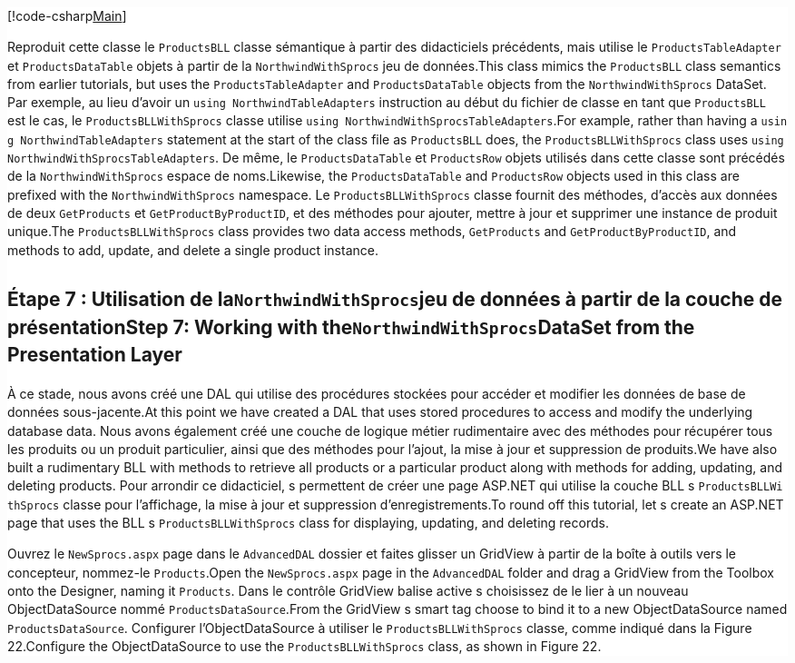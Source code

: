
[!code-csharp[Main](creating-new-stored-procedures-for-the-typed-dataset-s-tableadapters-cs/samples/sample11.cs)]

<span data-ttu-id="a2966-305">Reproduit cette classe le `ProductsBLL` classe sémantique à partir des didacticiels précédents, mais utilise le `ProductsTableAdapter` et `ProductsDataTable` objets à partir de la `NorthwindWithSprocs` jeu de données.</span><span class="sxs-lookup"><span data-stu-id="a2966-305">This class mimics the `ProductsBLL` class semantics from earlier tutorials, but uses the `ProductsTableAdapter` and `ProductsDataTable` objects from the `NorthwindWithSprocs` DataSet.</span></span> <span data-ttu-id="a2966-306">Par exemple, au lieu d’avoir un `using NorthwindTableAdapters` instruction au début du fichier de classe en tant que `ProductsBLL` est le cas, le `ProductsBLLWithSprocs` classe utilise `using NorthwindWithSprocsTableAdapters`.</span><span class="sxs-lookup"><span data-stu-id="a2966-306">For example, rather than having a `using NorthwindTableAdapters` statement at the start of the class file as `ProductsBLL` does, the `ProductsBLLWithSprocs` class uses `using NorthwindWithSprocsTableAdapters`.</span></span> <span data-ttu-id="a2966-307">De même, le `ProductsDataTable` et `ProductsRow` objets utilisés dans cette classe sont précédés de la `NorthwindWithSprocs` espace de noms.</span><span class="sxs-lookup"><span data-stu-id="a2966-307">Likewise, the `ProductsDataTable` and `ProductsRow` objects used in this class are prefixed with the `NorthwindWithSprocs` namespace.</span></span> <span data-ttu-id="a2966-308">Le `ProductsBLLWithSprocs` classe fournit des méthodes, d’accès aux données de deux `GetProducts` et `GetProductByProductID`, et des méthodes pour ajouter, mettre à jour et supprimer une instance de produit unique.</span><span class="sxs-lookup"><span data-stu-id="a2966-308">The `ProductsBLLWithSprocs` class provides two data access methods, `GetProducts` and `GetProductByProductID`, and methods to add, update, and delete a single product instance.</span></span>

## <a name="step-7-working-with-thenorthwindwithsprocsdataset-from-the-presentation-layer"></a><span data-ttu-id="a2966-309">Étape 7 : Utilisation de la`NorthwindWithSprocs`jeu de données à partir de la couche de présentation</span><span class="sxs-lookup"><span data-stu-id="a2966-309">Step 7: Working with the`NorthwindWithSprocs`DataSet from the Presentation Layer</span></span>

<span data-ttu-id="a2966-310">À ce stade, nous avons créé une DAL qui utilise des procédures stockées pour accéder et modifier les données de base de données sous-jacente.</span><span class="sxs-lookup"><span data-stu-id="a2966-310">At this point we have created a DAL that uses stored procedures to access and modify the underlying database data.</span></span> <span data-ttu-id="a2966-311">Nous avons également créé une couche de logique métier rudimentaire avec des méthodes pour récupérer tous les produits ou un produit particulier, ainsi que des méthodes pour l’ajout, la mise à jour et suppression de produits.</span><span class="sxs-lookup"><span data-stu-id="a2966-311">We have also built a rudimentary BLL with methods to retrieve all products or a particular product along with methods for adding, updating, and deleting products.</span></span> <span data-ttu-id="a2966-312">Pour arrondir ce didacticiel, s permettent de créer une page ASP.NET qui utilise la couche BLL s `ProductsBLLWithSprocs` classe pour l’affichage, la mise à jour et suppression d’enregistrements.</span><span class="sxs-lookup"><span data-stu-id="a2966-312">To round off this tutorial, let s create an ASP.NET page that uses the BLL s `ProductsBLLWithSprocs` class for displaying, updating, and deleting records.</span></span>

<span data-ttu-id="a2966-313">Ouvrez le `NewSprocs.aspx` page dans le `AdvancedDAL` dossier et faites glisser un GridView à partir de la boîte à outils vers le concepteur, nommez-le `Products`.</span><span class="sxs-lookup"><span data-stu-id="a2966-313">Open the `NewSprocs.aspx` page in the `AdvancedDAL` folder and drag a GridView from the Toolbox onto the Designer, naming it `Products`.</span></span> <span data-ttu-id="a2966-314">Dans le contrôle GridView balise active s choisissez de le lier à un nouveau ObjectDataSource nommé `ProductsDataSource`.</span><span class="sxs-lookup"><span data-stu-id="a2966-314">From the GridView s smart tag choose to bind it to a new ObjectDataSource named `ProductsDataSource`.</span></span> <span data-ttu-id="a2966-315">Configurer l’ObjectDataSource à utiliser le `ProductsBLLWithSprocs` classe, comme indiqué dans la Figure 22.</span><span class="sxs-lookup"><span data-stu-id="a2966-315">Configure the ObjectDataSource to use the `ProductsBLLWithSprocs` class, as shown in Figure 22.</span></span>
